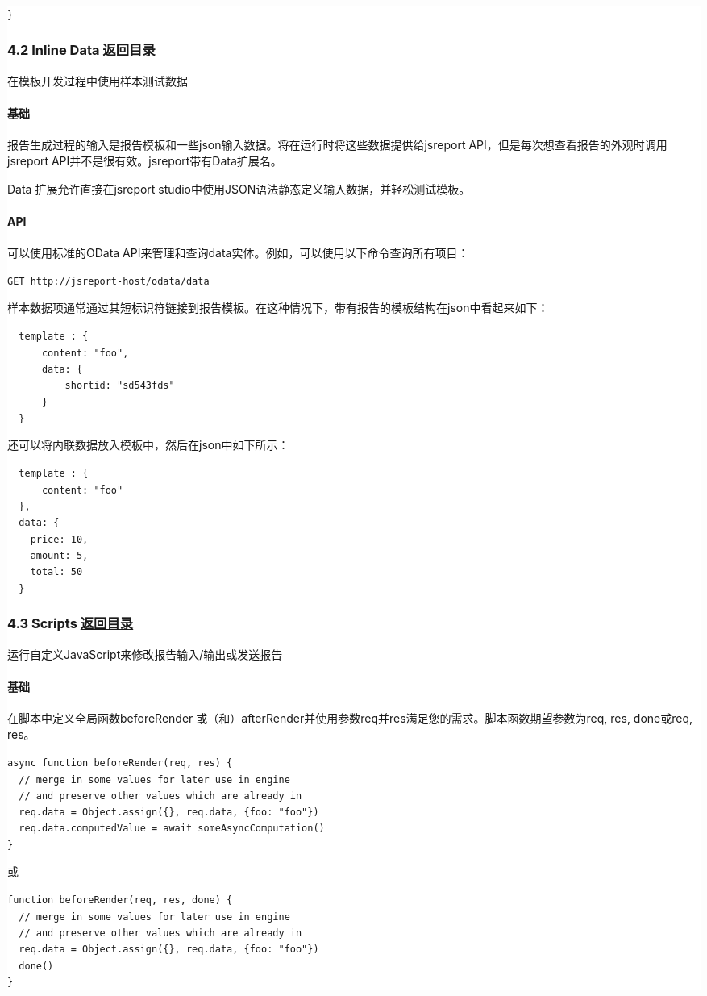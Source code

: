 ```
}
```

### 4.2 Inline Data<a name='inline_data'></a>    [返回目录](#toc)
在模板开发过程中使用样本测试数据

#### 基础
报告生成过程的输入是报告模板和一些json输入数据。将在运行时将这些数据提供给jsreport API，但是每次想查看报告的外观时调用jsreport API并不是很有效。jsreport带有Data扩展名。

Data 扩展允许直接在jsreport studio中使用JSON语法静态定义输入数据，并轻松测试模板。

#### API
可以使用标准的OData API来管理和查询data实体。例如，可以使用以下命令查询所有项目：
```
GET http://jsreport-host/odata/data
```
样本数据项通常通过其短标识符链接到报告模板。在这种情况下，带有报告的模板结构在json中看起来如下：
```
  template : {
      content: "foo",
      data: {
          shortid: "sd543fds"          
      }
  }
```
还可以将内联数据放入模板中，然后在json中如下所示：
```
  template : {
      content: "foo"
  },
  data: {
    price: 10,
    amount: 5,
    total: 50
  }
```

### 4.3 Scripts<a name='scripts'></a>    [返回目录](#toc)
运行自定义JavaScript来修改报告输入/输出或发送报告

#### 基础
在脚本中定义全局函数beforeRender 或（和）afterRender并使用参数req并res满足您的需求。脚本函数期望参数为req, res, done或req, res。
```
async function beforeRender(req, res) {
  // merge in some values for later use in engine
  // and preserve other values which are already in
  req.data = Object.assign({}, req.data, {foo: "foo"})
  req.data.computedValue = await someAsyncComputation()
}
```
或
```
function beforeRender(req, res, done) {
  // merge in some values for later use in engine
  // and preserve other values which are already in
  req.data = Object.assign({}, req.data, {foo: "foo"})
  done()
}
```
